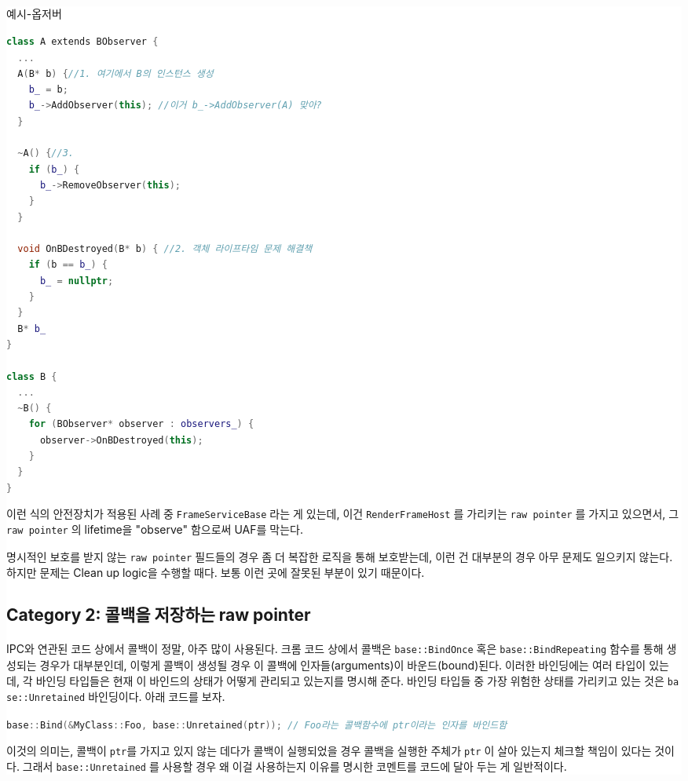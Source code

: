 예시-옵저버

```cpp
class A extends BObserver {
  ...
  A(B* b) {//1. 여기에서 B의 인스턴스 생성
    b_ = b;
    b_->AddObserver(this); //이거 b_->AddObserver(A) 맞아?
  }

  ~A() {//3. 
    if (b_) {
      b_->RemoveObserver(this);
    }
  }

  void OnBDestroyed(B* b) { //2. 객체 라이프타임 문제 해결책
    if (b == b_) {
      b_ = nullptr;
    }
  }
  B* b_
}

class B {
  ...
  ~B() {
    for (BObserver* observer : observers_) {
      observer->OnBDestroyed(this);
    }
  }
}
```

이런 식의 안전장치가 적용된 사례 중 `FrameServiceBase` 라는 게 있는데, 이건 `RenderFrameHost` 를 가리키는 `raw pointer` 를 가지고 있으면서, 그 `raw pointer` 의 lifetime을 "observe" 함으로써 UAF를 막는다.

명시적인 보호를 받지 않는 `raw pointer` 필드들의 경우 좀 더 복잡한 로직을 통해 보호받는데, 이런 건 대부분의 경우 아무 문제도 일으키지 않는다. 하지만 문제는 Clean up logic을 수행할 때다. 보통 이런 곳에 잘못된 부분이 있기 때문이다.

## Category 2: 콜백을 저장하는 raw pointer

IPC와 연관된 코드 상에서 콜백이 정말, 아주 많이 사용된다. 크롬 코드 상에서 콜백은 `base::BindOnce` 혹은 `base::BindRepeating` 함수를 통해 생성되는 경우가 대부분인데, 이렇게 콜백이 생성될 경우 이 콜백에 인자들(arguments)이 바운드(bound)된다. 이러한 바인딩에는 여러 타입이 있는데, 각 바인딩 타입들은 현재 이 바인드의 상태가 어떻게 관리되고 있는지를 명시해 준다. 바인딩 타입들 중 가장 위험한 상태를 가리키고 있는 것은 `base::Unretained` 바인딩이다. 아래 코드를 보자.

```cpp
base::Bind(&MyClass::Foo, base::Unretained(ptr)); // Foo라는 콜백함수에 ptr이라는 인자를 바인드함
```

이것의 의미는, 콜백이 `ptr`를 가지고 있지 않는 데다가 콜백이 실행되었을 경우 콜백을 실행한 주체가 `ptr` 이 살아 있는지 체크할 책임이 있다는 것이다. 그래서 `base::Unretained` 를 사용할 경우 왜 이걸 사용하는지 이유를 명시한 코멘트를 코드에 달아 두는 게 일반적이다.
